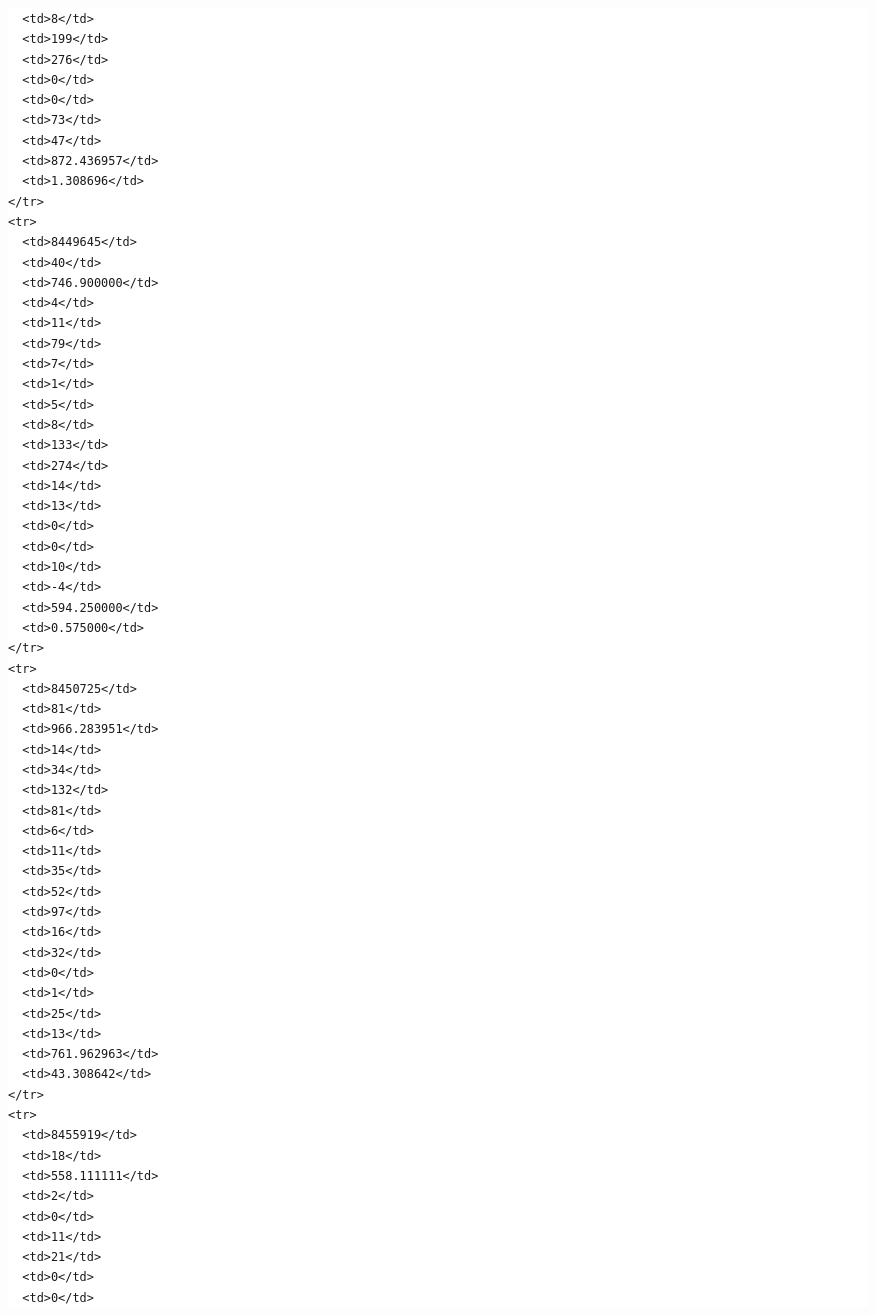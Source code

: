      <td>8</td>
      <td>199</td>
      <td>276</td>
      <td>0</td>
      <td>0</td>
      <td>73</td>
      <td>47</td>
      <td>872.436957</td>
      <td>1.308696</td>
    </tr>
    <tr>
      <td>8449645</td>
      <td>40</td>
      <td>746.900000</td>
      <td>4</td>
      <td>11</td>
      <td>79</td>
      <td>7</td>
      <td>1</td>
      <td>5</td>
      <td>8</td>
      <td>133</td>
      <td>274</td>
      <td>14</td>
      <td>13</td>
      <td>0</td>
      <td>0</td>
      <td>10</td>
      <td>-4</td>
      <td>594.250000</td>
      <td>0.575000</td>
    </tr>
    <tr>
      <td>8450725</td>
      <td>81</td>
      <td>966.283951</td>
      <td>14</td>
      <td>34</td>
      <td>132</td>
      <td>81</td>
      <td>6</td>
      <td>11</td>
      <td>35</td>
      <td>52</td>
      <td>97</td>
      <td>16</td>
      <td>32</td>
      <td>0</td>
      <td>1</td>
      <td>25</td>
      <td>13</td>
      <td>761.962963</td>
      <td>43.308642</td>
    </tr>
    <tr>
      <td>8455919</td>
      <td>18</td>
      <td>558.111111</td>
      <td>2</td>
      <td>0</td>
      <td>11</td>
      <td>21</td>
      <td>0</td>
      <td>0</td>
